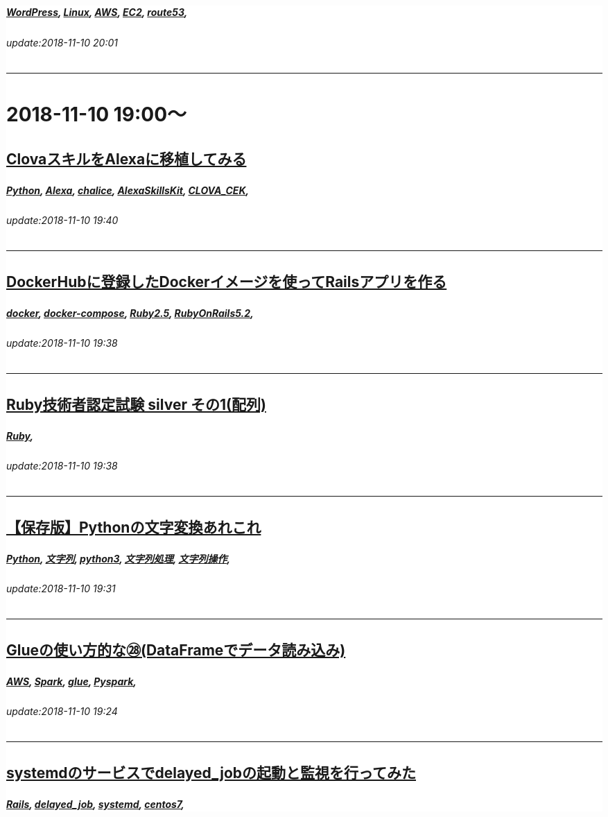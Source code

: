 ##### [WordPress](https://qiita.com/tags/WordPress), [Linux](https://qiita.com/tags/Linux), [AWS](https://qiita.com/tags/AWS), [EC2](https://qiita.com/tags/EC2), [route53](https://qiita.com/tags/route53), 
###### update:2018-11-10 20:01
---




# 2018-11-10 19:00～
## [ClovaスキルをAlexaに移植してみる](https://qiita.com/ikegam1/items/5bb678fe700f8cfc6128)
##### [Python](https://qiita.com/tags/Python), [Alexa](https://qiita.com/tags/Alexa), [chalice](https://qiita.com/tags/chalice), [AlexaSkillsKit](https://qiita.com/tags/AlexaSkillsKit), [CLOVA_CEK](https://qiita.com/tags/CLOVA_CEK), 
###### update:2018-11-10 19:40
---
## [DockerHubに登録したDockerイメージを使ってRailsアプリを作る](https://qiita.com/reflet/items/f73cac406760ee4ecc13)
##### [docker](https://qiita.com/tags/docker), [docker-compose](https://qiita.com/tags/docker-compose), [Ruby2.5](https://qiita.com/tags/Ruby2.5), [RubyOnRails5.2](https://qiita.com/tags/RubyOnRails5.2), 
###### update:2018-11-10 19:38
---
## [Ruby技術者認定試験 silver その1(配列)](https://qiita.com/sato-hirokazu/items/378df74e64111886c847)
##### [Ruby](https://qiita.com/tags/Ruby), 
###### update:2018-11-10 19:38
---
## [【保存版】Pythonの文字変換あれこれ](https://qiita.com/ShakechiSE/items/d12641d6cad01479785f)
##### [Python](https://qiita.com/tags/Python), [文字列](https://qiita.com/tags/文字列), [python3](https://qiita.com/tags/python3), [文字列処理](https://qiita.com/tags/文字列処理), [文字列操作](https://qiita.com/tags/文字列操作), 
###### update:2018-11-10 19:31
---
## [Glueの使い方的な㉘(DataFrameでデータ読み込み)](https://qiita.com/pioho07/items/277721eb23d0c52df1bf)
##### [AWS](https://qiita.com/tags/AWS), [Spark](https://qiita.com/tags/Spark), [glue](https://qiita.com/tags/glue), [Pyspark](https://qiita.com/tags/Pyspark), 
###### update:2018-11-10 19:24
---
## [systemdのサービスでdelayed_jobの起動と監視を行ってみた](https://qiita.com/kazuhisa/items/ef747e466d2237822287)
##### [Rails](https://qiita.com/tags/Rails), [delayed_job](https://qiita.com/tags/delayed_job), [systemd](https://qiita.com/tags/systemd), [centos7](https://qiita.com/tags/centos7), 